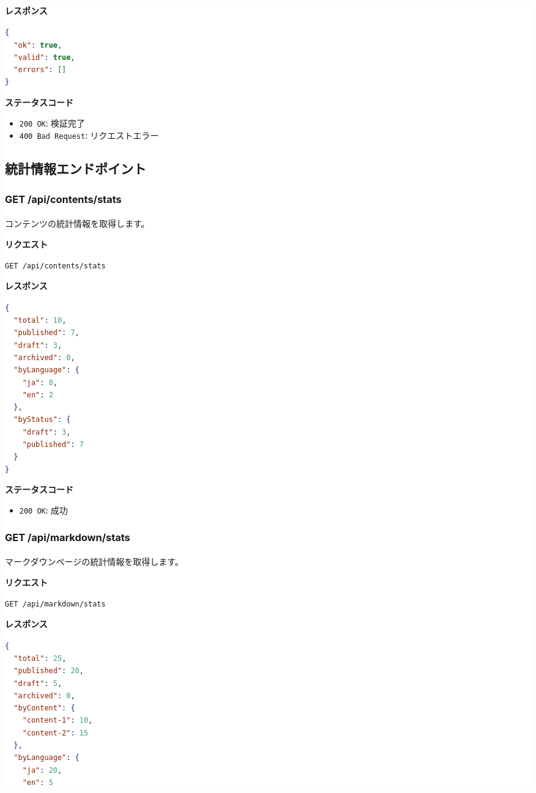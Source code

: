 **レスポンス**
```json
{
  "ok": true,
  "valid": true,
  "errors": []
}
```

**ステータスコード**
- `200 OK`: 検証完了
- `400 Bad Request`: リクエストエラー

## 統計情報エンドポイント

### GET /api/contents/stats

コンテンツの統計情報を取得します。

**リクエスト**
```http
GET /api/contents/stats
```

**レスポンス**
```json
{
  "total": 10,
  "published": 7,
  "draft": 3,
  "archived": 0,
  "byLanguage": {
    "ja": 8,
    "en": 2
  },
  "byStatus": {
    "draft": 3,
    "published": 7
  }
}
```

**ステータスコード**
- `200 OK`: 成功

### GET /api/markdown/stats

マークダウンページの統計情報を取得します。

**リクエスト**
```http
GET /api/markdown/stats
```

**レスポンス**
```json
{
  "total": 25,
  "published": 20,
  "draft": 5,
  "archived": 0,
  "byContent": {
    "content-1": 10,
    "content-2": 15
  },
  "byLanguage": {
    "ja": 20,
    "en": 5
```
